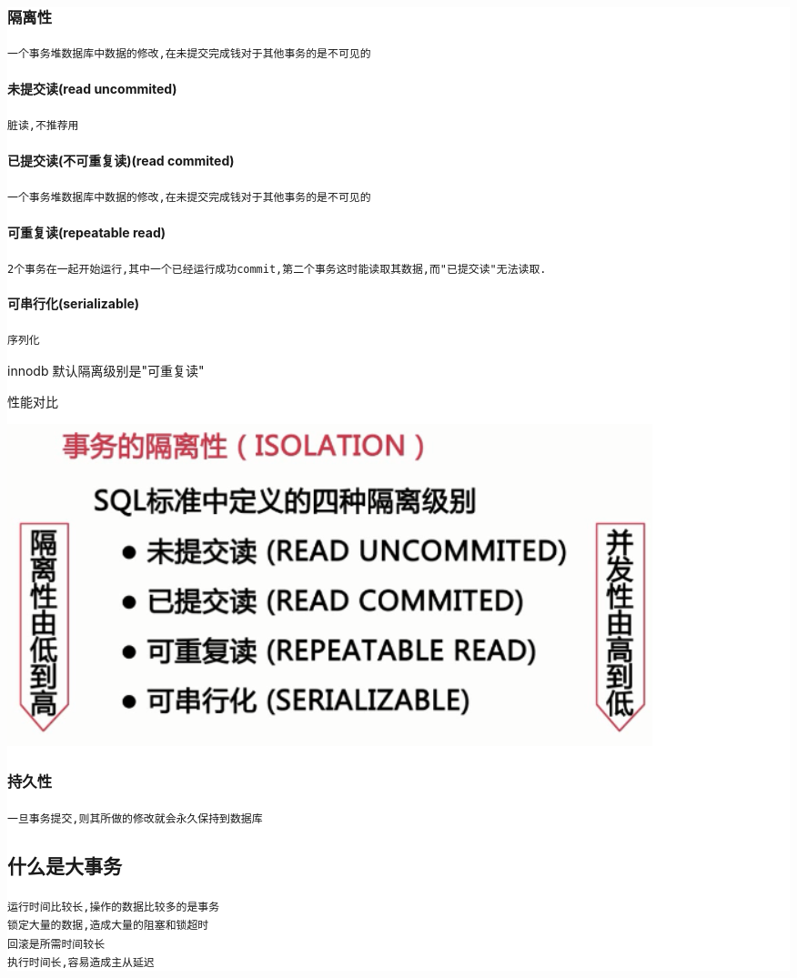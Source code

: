 ### 隔离性
    
    一个事务堆数据库中数据的修改,在未提交完成钱对于其他事务的是不可见的
    
#### 未提交读(read uncommited)

    脏读,不推荐用
    
#### 已提交读(不可重复读)(read commited)
    
    一个事务堆数据库中数据的修改,在未提交完成钱对于其他事务的是不可见的
    
#### 可重复读(repeatable read)

    2个事务在一起开始运行,其中一个已经运行成功commit,第二个事务这时能读取其数据,而"已提交读"无法读取.
    
#### 可串行化(serializable)

    序列化
    
innodb 默认隔离级别是"可重复读"

性能对比

![img]( ./img/glx.png "确定开发技术栈")

### 持久性

    一旦事务提交,则其所做的修改就会永久保持到数据库

## 什么是大事务

    运行时间比较长,操作的数据比较多的是事务
    锁定大量的数据,造成大量的阻塞和锁超时
    回滚是所需时间较长
    执行时间长,容易造成主从延迟
    